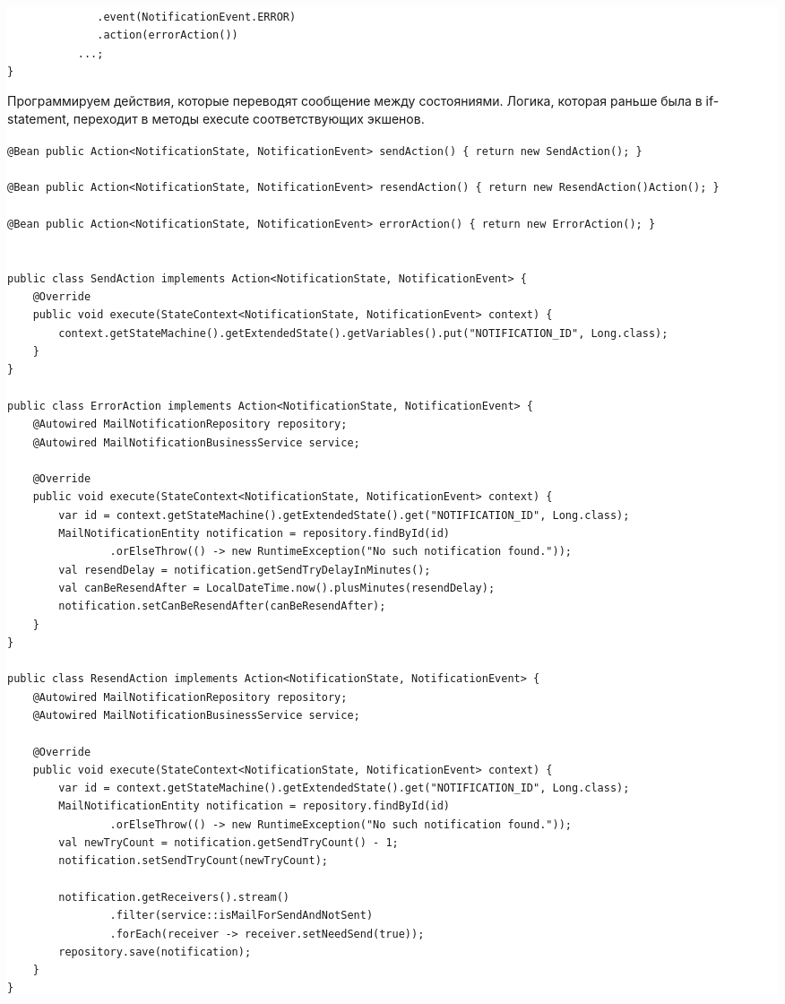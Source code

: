 ```
              .event(NotificationEvent.ERROR)
              .action(errorAction())
           ...;
}
```

Программируем действия, которые переводят сообщение между состояниями.
Логика, которая раньше была в if-statement, переходит в методы execute соответствующих экшенов.
```
@Bean public Action<NotificationState, NotificationEvent> sendAction() { return new SendAction(); }

@Bean public Action<NotificationState, NotificationEvent> resendAction() { return new ResendAction()Action(); }

@Bean public Action<NotificationState, NotificationEvent> errorAction() { return new ErrorAction(); }


public class SendAction implements Action<NotificationState, NotificationEvent> {
    @Override
    public void execute(StateContext<NotificationState, NotificationEvent> context) {
        context.getStateMachine().getExtendedState().getVariables().put("NOTIFICATION_ID", Long.class);
    }
}

public class ErrorAction implements Action<NotificationState, NotificationEvent> {
    @Autowired MailNotificationRepository repository;
    @Autowired MailNotificationBusinessService service;

    @Override
    public void execute(StateContext<NotificationState, NotificationEvent> context) {
        var id = context.getStateMachine().getExtendedState().get("NOTIFICATION_ID", Long.class);
        MailNotificationEntity notification = repository.findById(id)
                .orElseThrow(() -> new RuntimeException("No such notification found."));
        val resendDelay = notification.getSendTryDelayInMinutes();
        val canBeResendAfter = LocalDateTime.now().plusMinutes(resendDelay);
        notification.setCanBeResendAfter(canBeResendAfter);
    }
}

public class ResendAction implements Action<NotificationState, NotificationEvent> {
    @Autowired MailNotificationRepository repository;
    @Autowired MailNotificationBusinessService service;

    @Override
    public void execute(StateContext<NotificationState, NotificationEvent> context) {
        var id = context.getStateMachine().getExtendedState().get("NOTIFICATION_ID", Long.class);
        MailNotificationEntity notification = repository.findById(id)
                .orElseThrow(() -> new RuntimeException("No such notification found."));
        val newTryCount = notification.getSendTryCount() - 1;
        notification.setSendTryCount(newTryCount);
        
        notification.getReceivers().stream()
                .filter(service::isMailForSendAndNotSent)
                .forEach(receiver -> receiver.setNeedSend(true));
        repository.save(notification);
    }
}
```
